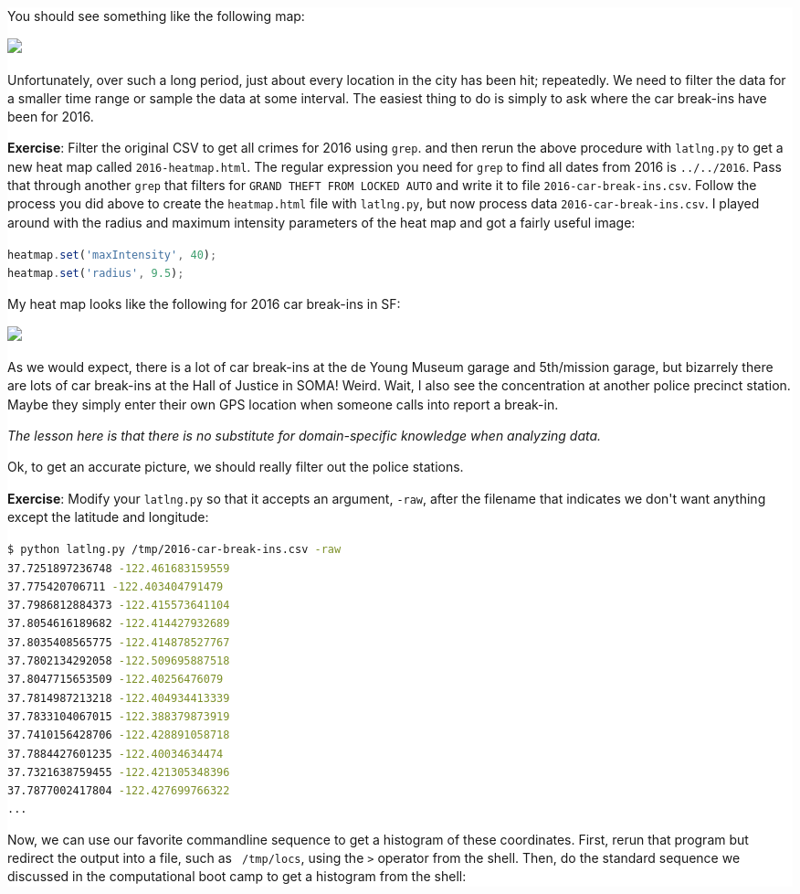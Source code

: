 You should see something like the following map:

<img src=figures/car-breakin-heatmap.png width=400>

Unfortunately, over such a long period, just about every location in the city has been hit; repeatedly. We need to filter the data for a smaller time range or sample the data at some interval. The easiest thing to do is simply to ask where the car break-ins have been for 2016. 

**Exercise**: Filter the original CSV to get all crimes for 2016 using `grep`. and then rerun the above procedure with `latlng.py` to get a new heat map called `2016-heatmap.html`. The regular expression you need for `grep` to find all dates from 2016 is `../../2016`. Pass that through another `grep` that filters for `GRAND THEFT FROM LOCKED AUTO` and write it to file `2016-car-break-ins.csv`.  Follow the process you did above to create the `heatmap.html` file with `latlng.py`, but now process data `2016-car-break-ins.csv`. I played around with the radius and maximum intensity parameters of the heat map and got a fairly useful image:

```javascript
heatmap.set('maxIntensity', 40);
heatmap.set('radius', 9.5);
```

My heat map looks like the following for 2016 car break-ins in SF:

<img src=figures/2016-car-breakins-heatmap.png width=400>

As we would expect, there is a lot of car break-ins at the de Young Museum garage and 5th/mission garage, but bizarrely there are lots of car break-ins at the Hall of Justice in SOMA! Weird. Wait, I also see the concentration at another police precinct station. Maybe they simply enter their own GPS location when someone calls into report a break-in.

*The lesson here is that there is no substitute for domain-specific knowledge when analyzing data.*

Ok, to get an accurate picture, we should really filter out the police stations. 

**Exercise**: Modify your `latlng.py` so that it accepts an argument, `-raw`, after the filename that indicates we don't want anything except the latitude and longitude:

```bash
$ python latlng.py /tmp/2016-car-break-ins.csv -raw
37.7251897236748 -122.461683159559
37.775420706711 -122.403404791479
37.7986812884373 -122.415573641104
37.8054616189682 -122.414427932689
37.8035408565775 -122.414878527767
37.7802134292058 -122.509695887518
37.8047715653509 -122.40256476079
37.7814987213218 -122.404934413339
37.7833104067015 -122.388379873919
37.7410156428706 -122.428891058718
37.7884427601235 -122.40034634474
37.7321638759455 -122.421305348396
37.7877002417804 -122.427699766322
...
```

Now, we can use our favorite commandline sequence to get a histogram of these coordinates. First, rerun that program but redirect the output into a file, such as ` /tmp/locs`, using the `>` operator from the shell. Then, do the standard sequence we discussed in the computational boot camp to get a histogram from the shell:
